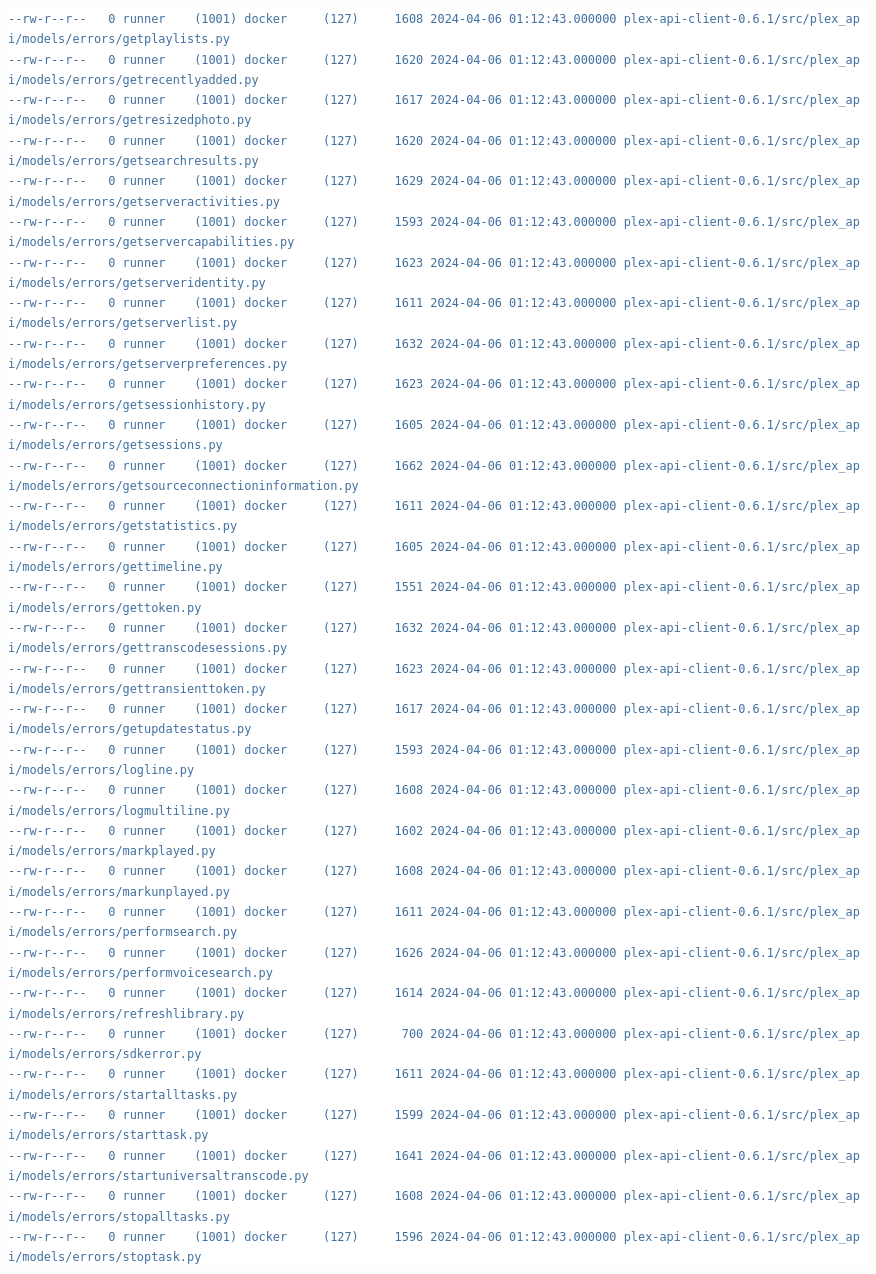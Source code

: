```diff
--rw-r--r--   0 runner    (1001) docker     (127)     1608 2024-04-06 01:12:43.000000 plex-api-client-0.6.1/src/plex_api/models/errors/getplaylists.py
--rw-r--r--   0 runner    (1001) docker     (127)     1620 2024-04-06 01:12:43.000000 plex-api-client-0.6.1/src/plex_api/models/errors/getrecentlyadded.py
--rw-r--r--   0 runner    (1001) docker     (127)     1617 2024-04-06 01:12:43.000000 plex-api-client-0.6.1/src/plex_api/models/errors/getresizedphoto.py
--rw-r--r--   0 runner    (1001) docker     (127)     1620 2024-04-06 01:12:43.000000 plex-api-client-0.6.1/src/plex_api/models/errors/getsearchresults.py
--rw-r--r--   0 runner    (1001) docker     (127)     1629 2024-04-06 01:12:43.000000 plex-api-client-0.6.1/src/plex_api/models/errors/getserveractivities.py
--rw-r--r--   0 runner    (1001) docker     (127)     1593 2024-04-06 01:12:43.000000 plex-api-client-0.6.1/src/plex_api/models/errors/getservercapabilities.py
--rw-r--r--   0 runner    (1001) docker     (127)     1623 2024-04-06 01:12:43.000000 plex-api-client-0.6.1/src/plex_api/models/errors/getserveridentity.py
--rw-r--r--   0 runner    (1001) docker     (127)     1611 2024-04-06 01:12:43.000000 plex-api-client-0.6.1/src/plex_api/models/errors/getserverlist.py
--rw-r--r--   0 runner    (1001) docker     (127)     1632 2024-04-06 01:12:43.000000 plex-api-client-0.6.1/src/plex_api/models/errors/getserverpreferences.py
--rw-r--r--   0 runner    (1001) docker     (127)     1623 2024-04-06 01:12:43.000000 plex-api-client-0.6.1/src/plex_api/models/errors/getsessionhistory.py
--rw-r--r--   0 runner    (1001) docker     (127)     1605 2024-04-06 01:12:43.000000 plex-api-client-0.6.1/src/plex_api/models/errors/getsessions.py
--rw-r--r--   0 runner    (1001) docker     (127)     1662 2024-04-06 01:12:43.000000 plex-api-client-0.6.1/src/plex_api/models/errors/getsourceconnectioninformation.py
--rw-r--r--   0 runner    (1001) docker     (127)     1611 2024-04-06 01:12:43.000000 plex-api-client-0.6.1/src/plex_api/models/errors/getstatistics.py
--rw-r--r--   0 runner    (1001) docker     (127)     1605 2024-04-06 01:12:43.000000 plex-api-client-0.6.1/src/plex_api/models/errors/gettimeline.py
--rw-r--r--   0 runner    (1001) docker     (127)     1551 2024-04-06 01:12:43.000000 plex-api-client-0.6.1/src/plex_api/models/errors/gettoken.py
--rw-r--r--   0 runner    (1001) docker     (127)     1632 2024-04-06 01:12:43.000000 plex-api-client-0.6.1/src/plex_api/models/errors/gettranscodesessions.py
--rw-r--r--   0 runner    (1001) docker     (127)     1623 2024-04-06 01:12:43.000000 plex-api-client-0.6.1/src/plex_api/models/errors/gettransienttoken.py
--rw-r--r--   0 runner    (1001) docker     (127)     1617 2024-04-06 01:12:43.000000 plex-api-client-0.6.1/src/plex_api/models/errors/getupdatestatus.py
--rw-r--r--   0 runner    (1001) docker     (127)     1593 2024-04-06 01:12:43.000000 plex-api-client-0.6.1/src/plex_api/models/errors/logline.py
--rw-r--r--   0 runner    (1001) docker     (127)     1608 2024-04-06 01:12:43.000000 plex-api-client-0.6.1/src/plex_api/models/errors/logmultiline.py
--rw-r--r--   0 runner    (1001) docker     (127)     1602 2024-04-06 01:12:43.000000 plex-api-client-0.6.1/src/plex_api/models/errors/markplayed.py
--rw-r--r--   0 runner    (1001) docker     (127)     1608 2024-04-06 01:12:43.000000 plex-api-client-0.6.1/src/plex_api/models/errors/markunplayed.py
--rw-r--r--   0 runner    (1001) docker     (127)     1611 2024-04-06 01:12:43.000000 plex-api-client-0.6.1/src/plex_api/models/errors/performsearch.py
--rw-r--r--   0 runner    (1001) docker     (127)     1626 2024-04-06 01:12:43.000000 plex-api-client-0.6.1/src/plex_api/models/errors/performvoicesearch.py
--rw-r--r--   0 runner    (1001) docker     (127)     1614 2024-04-06 01:12:43.000000 plex-api-client-0.6.1/src/plex_api/models/errors/refreshlibrary.py
--rw-r--r--   0 runner    (1001) docker     (127)      700 2024-04-06 01:12:43.000000 plex-api-client-0.6.1/src/plex_api/models/errors/sdkerror.py
--rw-r--r--   0 runner    (1001) docker     (127)     1611 2024-04-06 01:12:43.000000 plex-api-client-0.6.1/src/plex_api/models/errors/startalltasks.py
--rw-r--r--   0 runner    (1001) docker     (127)     1599 2024-04-06 01:12:43.000000 plex-api-client-0.6.1/src/plex_api/models/errors/starttask.py
--rw-r--r--   0 runner    (1001) docker     (127)     1641 2024-04-06 01:12:43.000000 plex-api-client-0.6.1/src/plex_api/models/errors/startuniversaltranscode.py
--rw-r--r--   0 runner    (1001) docker     (127)     1608 2024-04-06 01:12:43.000000 plex-api-client-0.6.1/src/plex_api/models/errors/stopalltasks.py
--rw-r--r--   0 runner    (1001) docker     (127)     1596 2024-04-06 01:12:43.000000 plex-api-client-0.6.1/src/plex_api/models/errors/stoptask.py
```